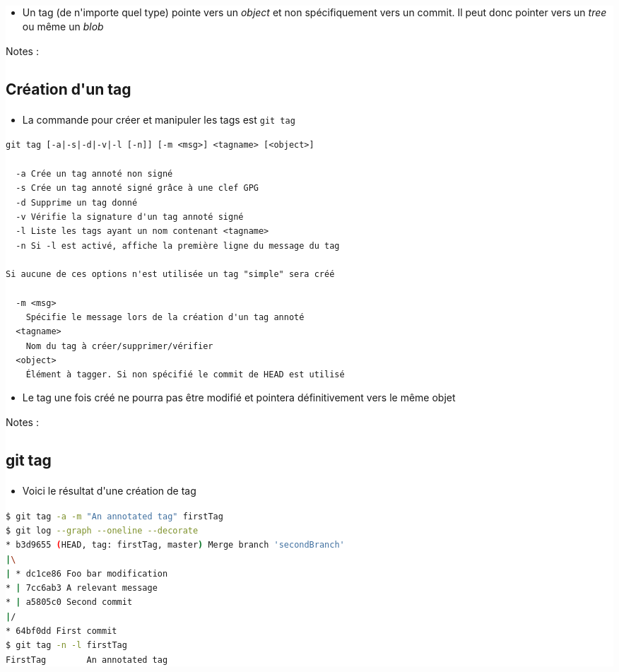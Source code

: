
- Un tag (de n'importe quel type) pointe vers un *object* et non spécifiquement vers un commit. Il peut donc pointer vers un *tree* ou même un *blob*


Notes :



## Création d'un tag

- La commande pour créer et manipuler les tags est `git tag`

```text
git tag [-a|-s|-d|-v|-l [-n]] [-m <msg>] <tagname> [<object>]

  -a Crée un tag annoté non signé
  -s Crée un tag annoté signé grâce à une clef GPG
  -d Supprime un tag donné
  -v Vérifie la signature d'un tag annoté signé
  -l Liste les tags ayant un nom contenant <tagname>
  -n Si -l est activé, affiche la première ligne du message du tag

Si aucune de ces options n'est utilisée un tag "simple" sera créé

  -m <msg>
    Spécifie le message lors de la création d'un tag annoté
  <tagname>
    Nom du tag à créer/supprimer/vérifier
  <object>
    Élément à tagger. Si non spécifié le commit de HEAD est utilisé
```

- Le tag une fois créé ne pourra pas être modifié et pointera définitivement vers le même objet

Notes :



## git tag

- Voici le résultat d'une création de tag

```bash
$ git tag -a -m "An annotated tag" firstTag
$ git log --graph --oneline --decorate
* b3d9655 (HEAD, tag: firstTag, master) Merge branch 'secondBranch'
|\
| * dc1ce86 Foo bar modification
* | 7cc6ab3 A relevant message
* | a5805c0 Second commit
|/
* 64bf0dd First commit
$ git tag -n -l firstTag
FirstTag        An annotated tag
```
